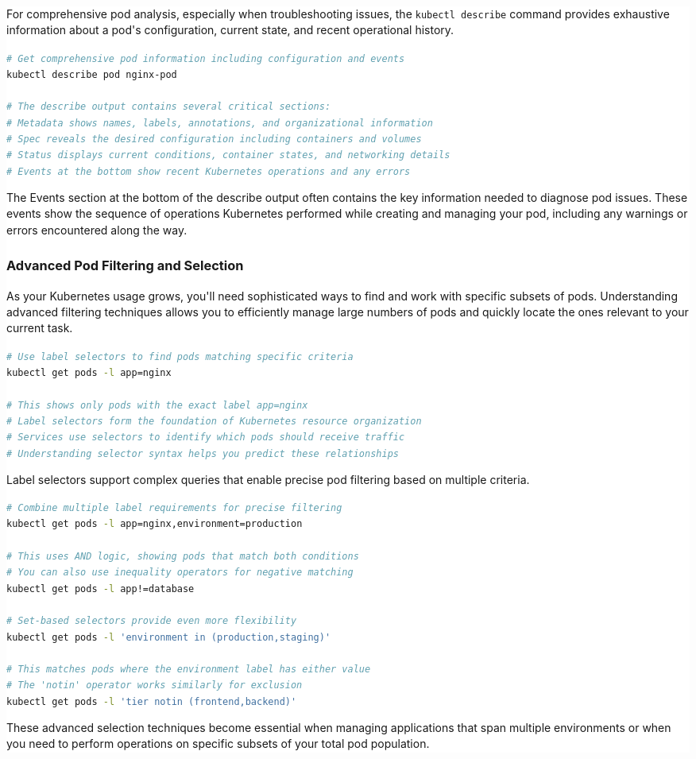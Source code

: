 For comprehensive pod analysis, especially when troubleshooting issues, the `kubectl describe` command provides exhaustive information about a pod's configuration, current state, and recent operational history.

```bash
# Get comprehensive pod information including configuration and events
kubectl describe pod nginx-pod

# The describe output contains several critical sections:
# Metadata shows names, labels, annotations, and organizational information
# Spec reveals the desired configuration including containers and volumes
# Status displays current conditions, container states, and networking details
# Events at the bottom show recent Kubernetes operations and any errors
```

The Events section at the bottom of the describe output often contains the key information needed to diagnose pod issues. These events show the sequence of operations Kubernetes performed while creating and managing your pod, including any warnings or errors encountered along the way.

### Advanced Pod Filtering and Selection

As your Kubernetes usage grows, you'll need sophisticated ways to find and work with specific subsets of pods. Understanding advanced filtering techniques allows you to efficiently manage large numbers of pods and quickly locate the ones relevant to your current task.

```bash
# Use label selectors to find pods matching specific criteria
kubectl get pods -l app=nginx

# This shows only pods with the exact label app=nginx
# Label selectors form the foundation of Kubernetes resource organization
# Services use selectors to identify which pods should receive traffic
# Understanding selector syntax helps you predict these relationships
```

Label selectors support complex queries that enable precise pod filtering based on multiple criteria.

```bash
# Combine multiple label requirements for precise filtering
kubectl get pods -l app=nginx,environment=production

# This uses AND logic, showing pods that match both conditions
# You can also use inequality operators for negative matching
kubectl get pods -l app!=database

# Set-based selectors provide even more flexibility
kubectl get pods -l 'environment in (production,staging)'

# This matches pods where the environment label has either value
# The 'notin' operator works similarly for exclusion
kubectl get pods -l 'tier notin (frontend,backend)'
```

These advanced selection techniques become essential when managing applications that span multiple environments or when you need to perform operations on specific subsets of your total pod population.
